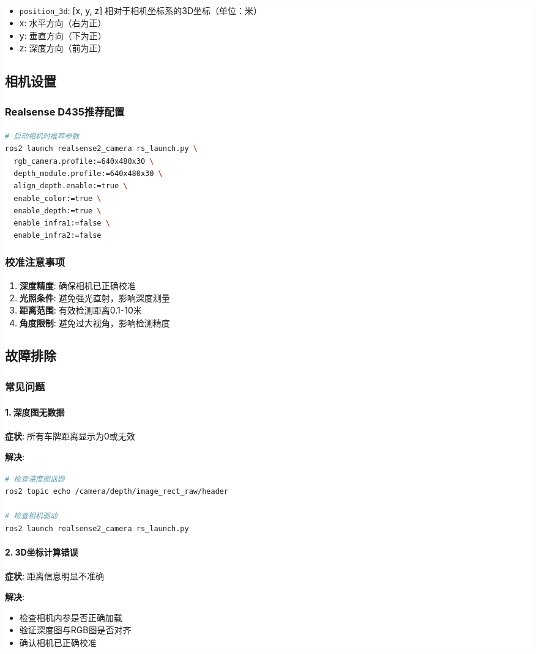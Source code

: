 - `position_3d`: [x, y, z] 相对于相机坐标系的3D坐标（单位：米）
- x: 水平方向（右为正）
- y: 垂直方向（下为正）  
- z: 深度方向（前为正）

## 相机设置

### Realsense D435推荐配置

```bash
# 启动相机时推荐参数
ros2 launch realsense2_camera rs_launch.py \
  rgb_camera.profile:=640x480x30 \
  depth_module.profile:=640x480x30 \
  align_depth.enable:=true \
  enable_color:=true \
  enable_depth:=true \
  enable_infra1:=false \
  enable_infra2:=false
```

### 校准注意事项

1. **深度精度**: 确保相机已正确校准
2. **光照条件**: 避免强光直射，影响深度测量
3. **距离范围**: 有效检测距离0.1-10米
4. **角度限制**: 避免过大视角，影响检测精度

## 故障排除

### 常见问题

#### 1. 深度图无数据

**症状**: 所有车牌距离显示为0或无效

**解决**:
```bash
# 检查深度图话题
ros2 topic echo /camera/depth/image_rect_raw/header

# 检查相机驱动
ros2 launch realsense2_camera rs_launch.py
```

#### 2. 3D坐标计算错误

**症状**: 距离信息明显不准确

**解决**:
- 检查相机内参是否正确加载
- 验证深度图与RGB图是否对齐
- 确认相机已正确校准
